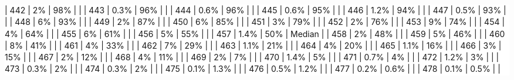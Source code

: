 | 442 | 2% | 98% |  |
| 443 | 0.3% | 96% |  |
| 444 | 0.6% | 96% |  |
| 445 | 0.6% | 95% |  |
| 446 | 1.2% | 94% |  |
| 447 | 0.5% | 93% |  |
| 448 | 6% | 93% |  |
| 449 | 2% | 87% |  |
| 450 | 6% | 85% |  |
| 451 | 3% | 79% |  |
| 452 | 2% | 76% |  |
| 453 | 9% | 74% |  |
| 454 | 4% | 64% |  |
| 455 | 6% | 61% |  |
| 456 | 5% | 55% |  |
| 457 | 1.4% | 50% | Median |
| 458 | 2% | 48% |  |
| 459 | 5% | 46% |  |
| 460 | 8% | 41% |  |
| 461 | 4% | 33% |  |
| 462 | 7% | 29% |  |
| 463 | 1.1% | 21% |  |
| 464 | 4% | 20% |  |
| 465 | 1.1% | 16% |  |
| 466 | 3% | 15% |  |
| 467 | 2% | 12% |  |
| 468 | 4% | 11% |  |
| 469 | 2% | 7% |  |
| 470 | 1.4% | 5% |  |
| 471 | 0.7% | 4% |  |
| 472 | 1.2% | 3% |  |
| 473 | 0.3% | 2% |  |
| 474 | 0.3% | 2% |  |
| 475 | 0.1% | 1.3% |  |
| 476 | 0.5% | 1.2% |  |
| 477 | 0.2% | 0.6% |  |
| 478 | 0.1% | 0.5% |  |